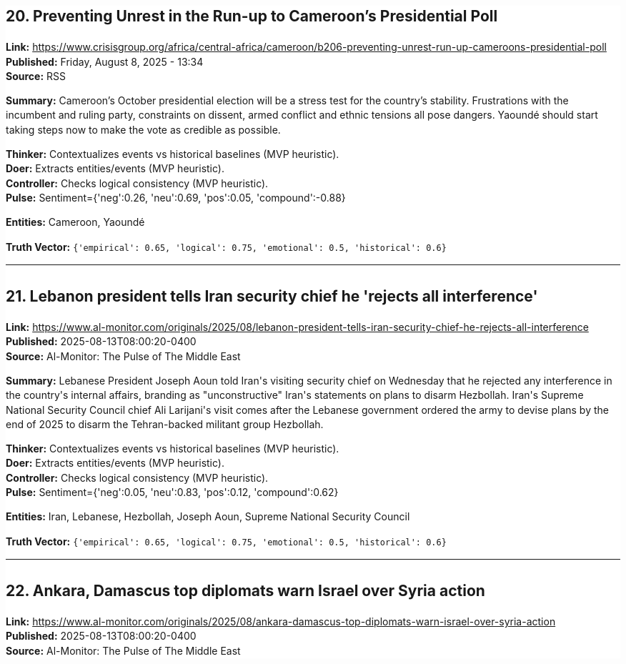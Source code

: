 ## 20. Preventing Unrest in the Run-up to Cameroon’s Presidential Poll
**Link:** https://www.crisisgroup.org/africa/central-africa/cameroon/b206-preventing-unrest-run-up-cameroons-presidential-poll  
**Published:** Friday, August 8, 2025 - 13:34  
**Source:** RSS

**Summary:** Cameroon’s October presidential election will be a stress test for the country’s stability. Frustrations with the incumbent and ruling party, constraints on dissent, armed conflict and ethnic tensions all pose dangers. Yaoundé should start taking steps now to make the vote as credible as possible.

**Thinker:** Contextualizes events vs historical baselines (MVP heuristic).  
**Doer:** Extracts entities/events (MVP heuristic).  
**Controller:** Checks logical consistency (MVP heuristic).  
**Pulse:** Sentiment={'neg':0.26, 'neu':0.69, 'pos':0.05, 'compound':-0.88}

**Entities:** Cameroon, Yaoundé

**Truth Vector:** `{'empirical': 0.65, 'logical': 0.75, 'emotional': 0.5, 'historical': 0.6}`

---

## 21. Lebanon president tells Iran security chief he 'rejects all interference'
**Link:** https://www.al-monitor.com/originals/2025/08/lebanon-president-tells-iran-security-chief-he-rejects-all-interference  
**Published:** 2025-08-13T08:00:20-0400  
**Source:** Al-Monitor: The Pulse of The Middle East

**Summary:** Lebanese President Joseph Aoun told Iran's visiting security chief on Wednesday that he rejected any interference in the country's internal affairs, branding as "unconstructive" Iran's statements on plans to disarm Hezbollah. Iran's Supreme National Security Council chief Ali Larijani's visit comes after the Lebanese government ordered the army to devise plans by the end of 2025 to disarm the Tehran-backed militant group Hezbollah.

**Thinker:** Contextualizes events vs historical baselines (MVP heuristic).  
**Doer:** Extracts entities/events (MVP heuristic).  
**Controller:** Checks logical consistency (MVP heuristic).  
**Pulse:** Sentiment={'neg':0.05, 'neu':0.83, 'pos':0.12, 'compound':0.62}

**Entities:** Iran, Lebanese, Hezbollah, Joseph Aoun, Supreme National Security Council

**Truth Vector:** `{'empirical': 0.65, 'logical': 0.75, 'emotional': 0.5, 'historical': 0.6}`

---

## 22. Ankara, Damascus top diplomats warn Israel over Syria action
**Link:** https://www.al-monitor.com/originals/2025/08/ankara-damascus-top-diplomats-warn-israel-over-syria-action  
**Published:** 2025-08-13T08:00:20-0400  
**Source:** Al-Monitor: The Pulse of The Middle East
